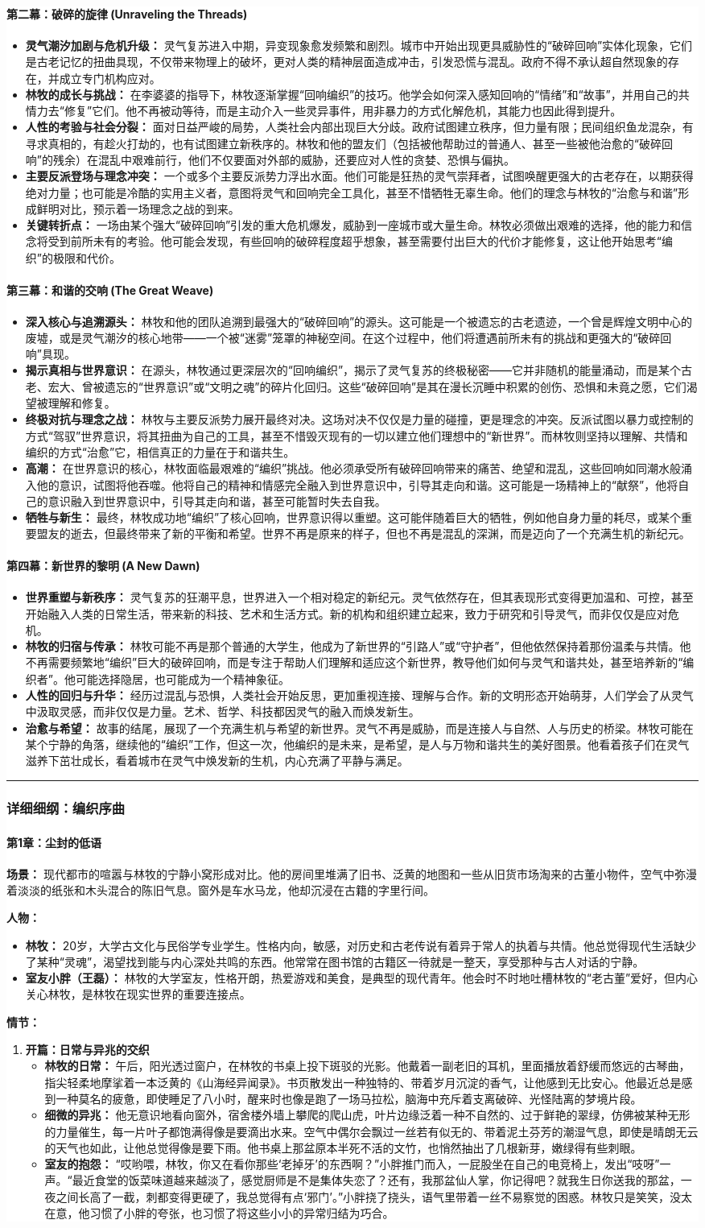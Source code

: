 #### 第二幕：破碎的旋律 (Unraveling the Threads)

*   **灵气潮汐加剧与危机升级：** 灵气复苏进入中期，异变现象愈发频繁和剧烈。城市中开始出现更具威胁性的“破碎回响”实体化现象，它们是古老记忆的扭曲具现，不仅带来物理上的破坏，更对人类的精神层面造成冲击，引发恐慌与混乱。政府不得不承认超自然现象的存在，并成立专门机构应对。
*   **林牧的成长与挑战：** 在李婆婆的指导下，林牧逐渐掌握“回响编织”的技巧。他学会如何深入感知回响的“情绪”和“故事”，并用自己的共情力去“修复”它们。他不再被动等待，而是主动介入一些灵异事件，用非暴力的方式化解危机，其能力也因此得到提升。
*   **人性的考验与社会分裂：** 面对日益严峻的局势，人类社会内部出现巨大分歧。政府试图建立秩序，但力量有限；民间组织鱼龙混杂，有寻求真相的，有趁火打劫的，也有试图建立新秩序的。林牧和他的盟友们（包括被他帮助过的普通人、甚至一些被他治愈的“破碎回响”的残余）在混乱中艰难前行，他们不仅要面对外部的威胁，还要应对人性的贪婪、恐惧与偏执。
*   **主要反派登场与理念冲突：** 一个或多个主要反派势力浮出水面。他们可能是狂热的灵气崇拜者，试图唤醒更强大的古老存在，以期获得绝对力量；也可能是冷酷的实用主义者，意图将灵气和回响完全工具化，甚至不惜牺牲无辜生命。他们的理念与林牧的“治愈与和谐”形成鲜明对比，预示着一场理念之战的到来。
*   **关键转折点：** 一场由某个强大“破碎回响”引发的重大危机爆发，威胁到一座城市或大量生命。林牧必须做出艰难的选择，他的能力和信念将受到前所未有的考验。他可能会发现，有些回响的破碎程度超乎想象，甚至需要付出巨大的代价才能修复，这让他开始思考“编织”的极限和代价。

#### 第三幕：和谐的交响 (The Great Weave)

*   **深入核心与追溯源头：** 林牧和他的团队追溯到最强大的“破碎回响”的源头。这可能是一个被遗忘的古老遗迹，一个曾是辉煌文明中心的废墟，或是灵气潮汐的核心地带——一个被“迷雾”笼罩的神秘空间。在这个过程中，他们将遭遇前所未有的挑战和更强大的“破碎回响”具现。
*   **揭示真相与世界意识：** 在源头，林牧通过更深层次的“回响编织”，揭示了灵气复苏的终极秘密——它并非随机的能量涌动，而是某个古老、宏大、曾被遗忘的“世界意识”或“文明之魂”的碎片化回归。这些“破碎回响”是其在漫长沉睡中积累的创伤、恐惧和未竟之愿，它们渴望被理解和修复。
*   **终极对抗与理念之战：** 林牧与主要反派势力展开最终对决。这场对决不仅仅是力量的碰撞，更是理念的冲突。反派试图以暴力或控制的方式“驾驭”世界意识，将其扭曲为自己的工具，甚至不惜毁灭现有的一切以建立他们理想中的“新世界”。而林牧则坚持以理解、共情和编织的方式“治愈”它，相信真正的力量在于和谐共生。
*   **高潮：** 在世界意识的核心，林牧面临最艰难的“编织”挑战。他必须承受所有破碎回响带来的痛苦、绝望和混乱，这些回响如同潮水般涌入他的意识，试图将他吞噬。他将自己的精神和情感完全融入到世界意识中，引导其走向和谐。这可能是一场精神上的“献祭”，他将自己的意识融入到世界意识中，引导其走向和谐，甚至可能暂时失去自我。
*   **牺牲与新生：** 最终，林牧成功地“编织”了核心回响，世界意识得以重塑。这可能伴随着巨大的牺牲，例如他自身力量的耗尽，或某个重要盟友的逝去，但最终带来了新的平衡和希望。世界不再是原来的样子，但也不再是混乱的深渊，而是迈向了一个充满生机的新纪元。

#### 第四幕：新世界的黎明 (A New Dawn)

*   **世界重塑与新秩序：** 灵气复苏的狂潮平息，世界进入一个相对稳定的新纪元。灵气依然存在，但其表现形式变得更加温和、可控，甚至开始融入人类的日常生活，带来新的科技、艺术和生活方式。新的机构和组织建立起来，致力于研究和引导灵气，而非仅仅是应对危机。
*   **林牧的归宿与传承：** 林牧可能不再是那个普通的大学生，他成为了新世界的“引路人”或“守护者”，但他依然保持着那份温柔与共情。他不再需要频繁地“编织”巨大的破碎回响，而是专注于帮助人们理解和适应这个新世界，教导他们如何与灵气和谐共处，甚至培养新的“编织者”。他可能选择隐居，也可能成为一个精神象征。
*   **人性的回归与升华：** 经历过混乱与恐惧，人类社会开始反思，更加重视连接、理解与合作。新的文明形态开始萌芽，人们学会了从灵气中汲取灵感，而非仅仅是力量。艺术、哲学、科技都因灵气的融入而焕发新生。
*   **治愈与希望：** 故事的结尾，展现了一个充满生机与希望的新世界。灵气不再是威胁，而是连接人与自然、人与历史的桥梁。林牧可能在某个宁静的角落，继续他的“编织”工作，但这一次，他编织的是未来，是希望，是人与万物和谐共生的美好图景。他看着孩子们在灵气滋养下茁壮成长，看着城市在灵气中焕发新的生机，内心充满了平静与满足。

---

### 详细细纲：编织序曲

#### 第1章：尘封的低语

**场景：** 现代都市的喧嚣与林牧的宁静小窝形成对比。他的房间里堆满了旧书、泛黄的地图和一些从旧货市场淘来的古董小物件，空气中弥漫着淡淡的纸张和木头混合的陈旧气息。窗外是车水马龙，他却沉浸在古籍的字里行间。

**人物：**
*   **林牧：** 20岁，大学古文化与民俗学专业学生。性格内向，敏感，对历史和古老传说有着异于常人的执着与共情。他总觉得现代生活缺少了某种“灵魂”，渴望找到能与内心深处共鸣的东西。他常常在图书馆的古籍区一待就是一整天，享受那种与古人对话的宁静。
*   **室友小胖（王磊）：** 林牧的大学室友，性格开朗，热爱游戏和美食，是典型的现代青年。他会时不时地吐槽林牧的“老古董”爱好，但内心关心林牧，是林牧在现实世界的重要连接点。

**情节：**

1.  **开篇：日常与异兆的交织**
    *   **林牧的日常：** 午后，阳光透过窗户，在林牧的书桌上投下斑驳的光影。他戴着一副老旧的耳机，里面播放着舒缓而悠远的古琴曲，指尖轻柔地摩挲着一本泛黄的《山海经异闻录》。书页散发出一种独特的、带着岁月沉淀的香气，让他感到无比安心。他最近总是感到一种莫名的疲惫，即使睡足了八小时，醒来时也像是跑了一场马拉松，脑海中充斥着支离破碎、光怪陆离的梦境片段。
    *   **细微的异兆：** 他无意识地看向窗外，宿舍楼外墙上攀爬的爬山虎，叶片边缘泛着一种不自然的、过于鲜艳的翠绿，仿佛被某种无形的力量催生，每一片叶子都饱满得像是要滴出水来。空气中偶尔会飘过一丝若有似无的、带着泥土芬芳的潮湿气息，即使是晴朗无云的天气也如此，让他总觉得像是要下雨。他书桌上那盆原本半死不活的文竹，也悄然抽出了几根新芽，嫩绿得有些刺眼。
    *   **室友的抱怨：** “哎哟喂，林牧，你又在看你那些‘老掉牙’的东西啊？”小胖推门而入，一屁股坐在自己的电竞椅上，发出“吱呀”一声。“最近食堂的饭菜味道越来越淡了，感觉厨师是不是集体失恋了？还有，我那盆仙人掌，你记得吧？就我生日你送我的那盆，一夜之间长高了一截，刺都变得更硬了，我总觉得有点‘邪门’。”小胖挠了挠头，语气里带着一丝不易察觉的困惑。林牧只是笑笑，没太在意，他习惯了小胖的夸张，也习惯了将这些小小的异常归结为巧合。
